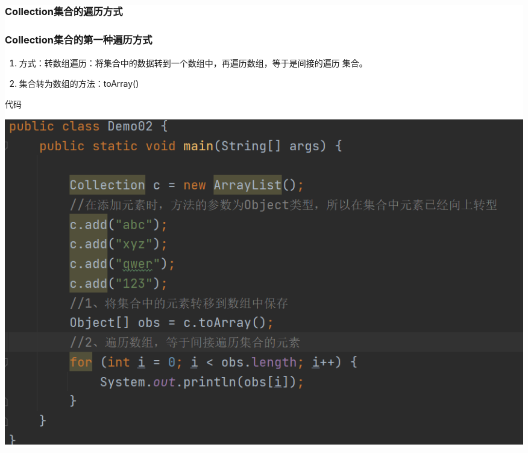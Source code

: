 ### Collection集合的遍历方式

### Collection集合的第一种遍历方式

1.  方式：转数组遍历：将集合中的数据转到一个数组中，再遍历数组，等于是间接的遍历
    集合。

2.  集合转为数组的方法：toArray()

代码

![](media/5b1c5ee463768ad33a4966c6b2668eda.png)
